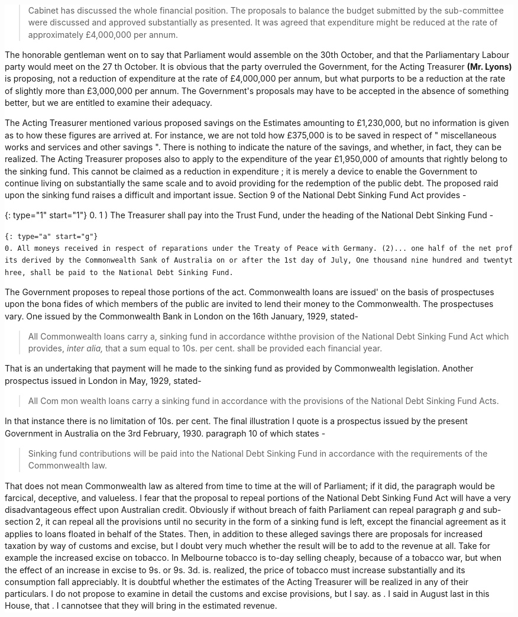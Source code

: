   >Cabinet has discussed the whole financial position. The proposals to balance the budget submitted by the sub-committee were discussed and approved substantially as presented. It was agreed that expenditure might be reduced at the rate of approximately £4,000,000 per annum. 

The honorable gentleman went on to say that Parliament would assemble on the 30th October, and that the Parliamentary Labour party would meet on the 27 th October. It is obvious that the party overruled the Government, for the Acting Treasurer  **(Mr. Lyons)**  is proposing, not a reduction of expenditure at the rate of £4,000,000 per annum, but what purports to be a reduction at the rate of slightly more than £3,000,000 per annum. The Government's proposals may have to be accepted in the absence of something better, but we are entitled to examine their adequacy. 

The Acting Treasurer mentioned various proposed savings on the Estimates amounting to £1,230,000, but no information is given as to how these figures are arrived at. For instance, we are not told how £375,000 is to be saved in respect of " miscellaneous works and services and other savings ". There is nothing to indicate the nature of the savings, and whether, in fact, they can be realized. The Acting Treasurer proposes also to apply to the expenditure of the year £1,950,000 of amounts that rightly belong to the sinking fund. This cannot be claimed as a reduction in expenditure ; it is merely a device to enable the Government to continue living on substantially the same scale and to avoid providing for the redemption of the public debt. The proposed raid upon the sinking fund raises a difficult and important issue. Section 9 of the National Debt Sinking Fund Act provides - 

{: type="1" start="1"}
0. 1 ) The Treasurer shall pay into the Trust Fund, under the heading of the National Debt Sinking Fund - 

    {: type="a" start="g"}
    0. All moneys received in respect of reparations under the Treaty of Peace with Germany. (2)... one half of the net profits derived by the Commonwealth Sank of Australia on or after the 1st day of July, One thousand nine hundred and twentythree, shall be paid to the National Debt Sinking Fund. 


The Government proposes to repeal those portions of the act. Commonwealth loans are issued' on the basis of prospectuses upon the bona fides of which members of the public are invited to lend their money to the Commonwealth. The prospectuses vary. One issued by the Commonwealth Bank in London on the 16th January, 1929, stated- 

  >All Commonwealth loans carry a, sinking fund in accordance withthe provision of the National Debt Sinking Fund Act which provides,  *inter alia,*  that a sum equal to 10s. per cent. shall be provided each financial year. 

That is an undertaking that payment will he made to the sinking fund as provided by Commonwealth legislation. Another prospectus issued in London in May, 1929, stated- 

  >All Com mon wealth loans carry a sinking fund in accordance with the provisions of the National Debt Sinking Fund Acts. 

In that instance there is no limitation of 10s. per cent. The final illustration I quote is a prospectus issued by the present Government in Australia on the 3rd February, 1930. paragraph 10 of which states - 

  >Sinking fund contributions will be paid into the National Debt Sinking Fund in accordance with the requirements of the Commonwealth law. 

That does not mean Commonwealth law as altered from time to time at the will of Parliament; if it did, the paragraph would be farcical, deceptive, and valueless. I fear that the proposal to repeal portions of the National Debt Sinking Fund Act will have a very disadvantageous effect upon Australian credit. Obviously if without breach of faith Parliament can repeal paragraph  *g*  and sub-section 2, it can repeal all the provisions until no security in the form of a sinking fund is left, except the financial agreement as it applies to loans floated in behalf of the States. Then, in addition to these alleged savings there are proposals for increased taxation by way of customs and excise, but I doubt very much whether the result will be to add to the revenue at all. Take for example the increased excise on tobacco. In Melbourne tobacco is to-day selling cheaply, because of a tobacco war, but when the effect of an increase in excise to 9s. or 9s. 3d. is. realized, the price of tobacco must increase substantially and its consumption fall appreciably. It is doubtful whether the estimates of the Acting Treasurer will be realized in any of their particulars. I do not propose to examine in detail the customs and excise provisions, but I say. as . I said in August last in this House, that . I cannotsee that they will bring in the estimated revenue. 
